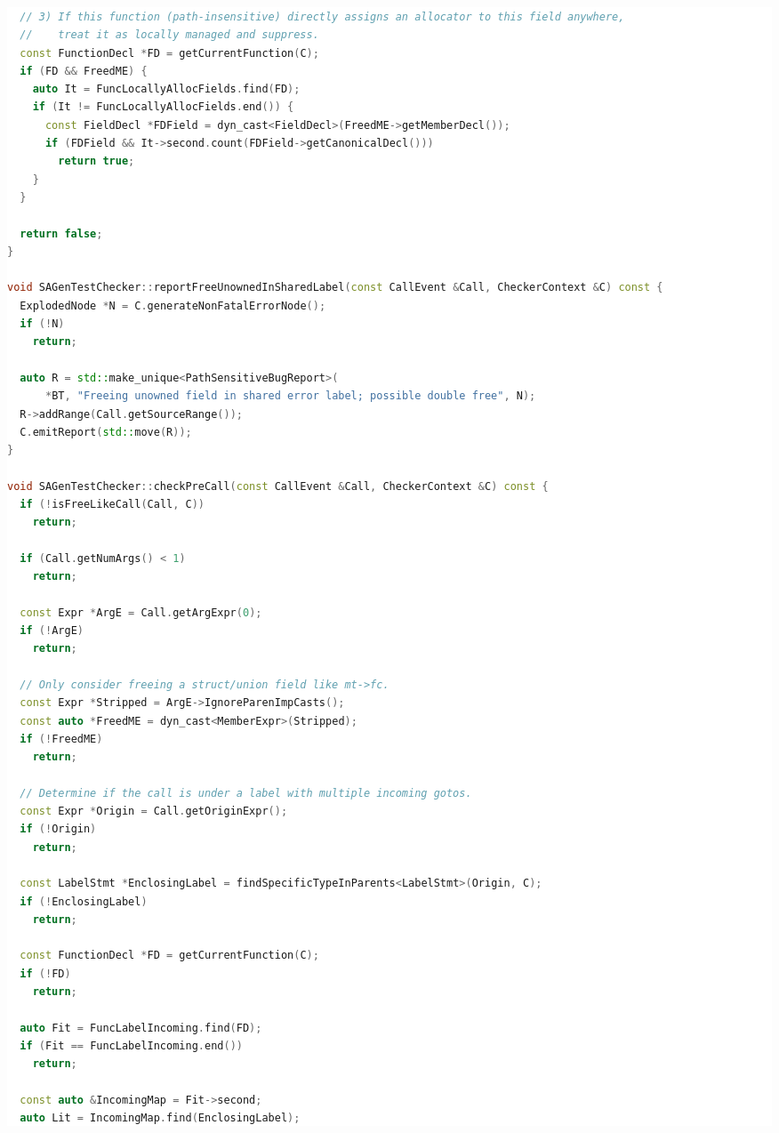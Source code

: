 ```cpp
  // 3) If this function (path-insensitive) directly assigns an allocator to this field anywhere,
  //    treat it as locally managed and suppress.
  const FunctionDecl *FD = getCurrentFunction(C);
  if (FD && FreedME) {
    auto It = FuncLocallyAllocFields.find(FD);
    if (It != FuncLocallyAllocFields.end()) {
      const FieldDecl *FDField = dyn_cast<FieldDecl>(FreedME->getMemberDecl());
      if (FDField && It->second.count(FDField->getCanonicalDecl()))
        return true;
    }
  }

  return false;
}

void SAGenTestChecker::reportFreeUnownedInSharedLabel(const CallEvent &Call, CheckerContext &C) const {
  ExplodedNode *N = C.generateNonFatalErrorNode();
  if (!N)
    return;

  auto R = std::make_unique<PathSensitiveBugReport>(
      *BT, "Freeing unowned field in shared error label; possible double free", N);
  R->addRange(Call.getSourceRange());
  C.emitReport(std::move(R));
}

void SAGenTestChecker::checkPreCall(const CallEvent &Call, CheckerContext &C) const {
  if (!isFreeLikeCall(Call, C))
    return;

  if (Call.getNumArgs() < 1)
    return;

  const Expr *ArgE = Call.getArgExpr(0);
  if (!ArgE)
    return;

  // Only consider freeing a struct/union field like mt->fc.
  const Expr *Stripped = ArgE->IgnoreParenImpCasts();
  const auto *FreedME = dyn_cast<MemberExpr>(Stripped);
  if (!FreedME)
    return;

  // Determine if the call is under a label with multiple incoming gotos.
  const Expr *Origin = Call.getOriginExpr();
  if (!Origin)
    return;

  const LabelStmt *EnclosingLabel = findSpecificTypeInParents<LabelStmt>(Origin, C);
  if (!EnclosingLabel)
    return;

  const FunctionDecl *FD = getCurrentFunction(C);
  if (!FD)
    return;

  auto Fit = FuncLabelIncoming.find(FD);
  if (Fit == FuncLabelIncoming.end())
    return;

  const auto &IncomingMap = Fit->second;
  auto Lit = IncomingMap.find(EnclosingLabel);
```